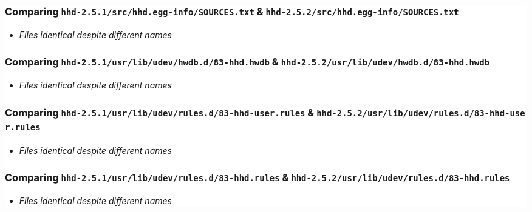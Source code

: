 ### Comparing `hhd-2.5.1/src/hhd.egg-info/SOURCES.txt` & `hhd-2.5.2/src/hhd.egg-info/SOURCES.txt`

 * *Files identical despite different names*

### Comparing `hhd-2.5.1/usr/lib/udev/hwdb.d/83-hhd.hwdb` & `hhd-2.5.2/usr/lib/udev/hwdb.d/83-hhd.hwdb`

 * *Files identical despite different names*

### Comparing `hhd-2.5.1/usr/lib/udev/rules.d/83-hhd-user.rules` & `hhd-2.5.2/usr/lib/udev/rules.d/83-hhd-user.rules`

 * *Files identical despite different names*

### Comparing `hhd-2.5.1/usr/lib/udev/rules.d/83-hhd.rules` & `hhd-2.5.2/usr/lib/udev/rules.d/83-hhd.rules`

 * *Files identical despite different names*

